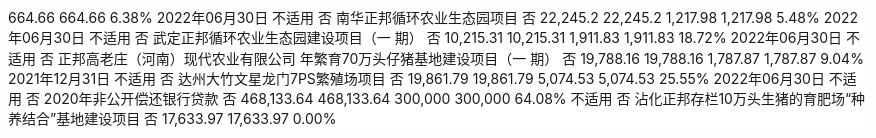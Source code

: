 664.66
664.66
6.38%
2022年06月30日
不适用
否
南华正邦循环农业生态园项目
否
22,245.2
22,245.2
1,217.98
1,217.98
5.48%
2022年06月30日
不适用
否
武定正邦循环农业生态园建设项目（一
期）
否
10,215.31
10,215.31
1,911.83
1,911.83
18.72%
2022年06月30日
不适用
否
正邦高老庄（河南）现代农业有限公司
年繁育70万头仔猪基地建设项目（一
期）
否
19,788.16
19,788.16
1,787.87
1,787.87
9.04%
2021年12月31日
不适用
否
达州大竹文星龙门7PS繁殖场项目
否
19,861.79
19,861.79
5,074.53
5,074.53
25.55%
2022年06月30日
不适用
否
2020年非公开偿还银行贷款
否
468,133.64
468,133.64
300,000
300,000
64.08%
不适用
否
沾化正邦存栏10万头生猪的育肥场“种
养结合”基地建设项目
否
17,633.97
17,633.97
0.00%